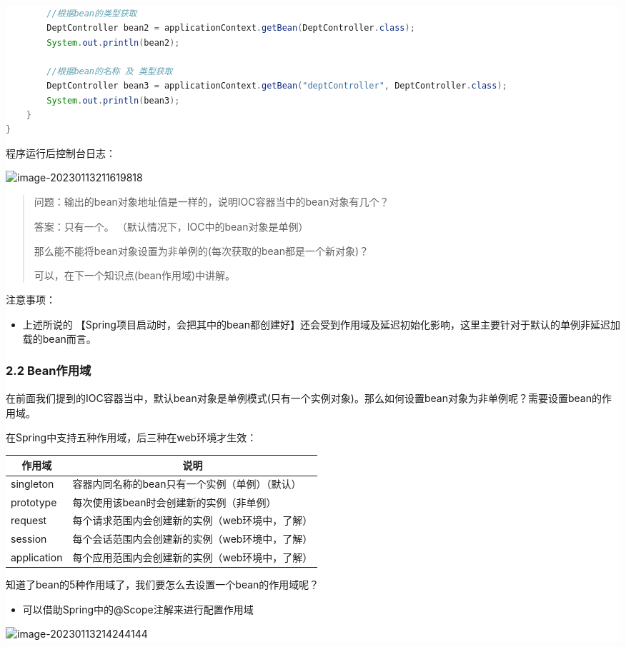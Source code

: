 ~~~java
        //根据bean的类型获取
        DeptController bean2 = applicationContext.getBean(DeptController.class);
        System.out.println(bean2);

        //根据bean的名称 及 类型获取
        DeptController bean3 = applicationContext.getBean("deptController", DeptController.class);
        System.out.println(bean3);
    }
}
~~~

程序运行后控制台日志：

![image-20230113211619818](https://cdn.jsdelivr.net/npm/zui-xin-ban-java-web-kai-fa-jiao-cheng@1.0.2/assets2/image-20230113211619818.png)

> 问题：输出的bean对象地址值是一样的，说明IOC容器当中的bean对象有几个？
>
> 答案：只有一个。        （默认情况下，IOC中的bean对象是单例）
>
> 
>
> 那么能不能将bean对象设置为非单例的(每次获取的bean都是一个新对象)？
>
> 可以，在下一个知识点(bean作用域)中讲解。

注意事项：

- 上述所说的 【Spring项目启动时，会把其中的bean都创建好】还会受到作用域及延迟初始化影响，这里主要针对于默认的单例非延迟加载的bean而言。



### 2.2 Bean作用域

在前面我们提到的IOC容器当中，默认bean对象是单例模式(只有一个实例对象)。那么如何设置bean对象为非单例呢？需要设置bean的作用域。

在Spring中支持五种作用域，后三种在web环境才生效：

| **作用域**  | **说明**                                        |
| ----------- | ----------------------------------------------- |
| singleton   | 容器内同名称的bean只有一个实例（单例）（默认）  |
| prototype   | 每次使用该bean时会创建新的实例（非单例）        |
| request     | 每个请求范围内会创建新的实例（web环境中，了解） |
| session     | 每个会话范围内会创建新的实例（web环境中，了解） |
| application | 每个应用范围内会创建新的实例（web环境中，了解） |

知道了bean的5种作用域了，我们要怎么去设置一个bean的作用域呢？

- 可以借助Spring中的@Scope注解来进行配置作用域

![image-20230113214244144](https://cdn.jsdelivr.net/npm/zui-xin-ban-java-web-kai-fa-jiao-cheng@1.0.2/assets2/image-20230113214244144.png)

